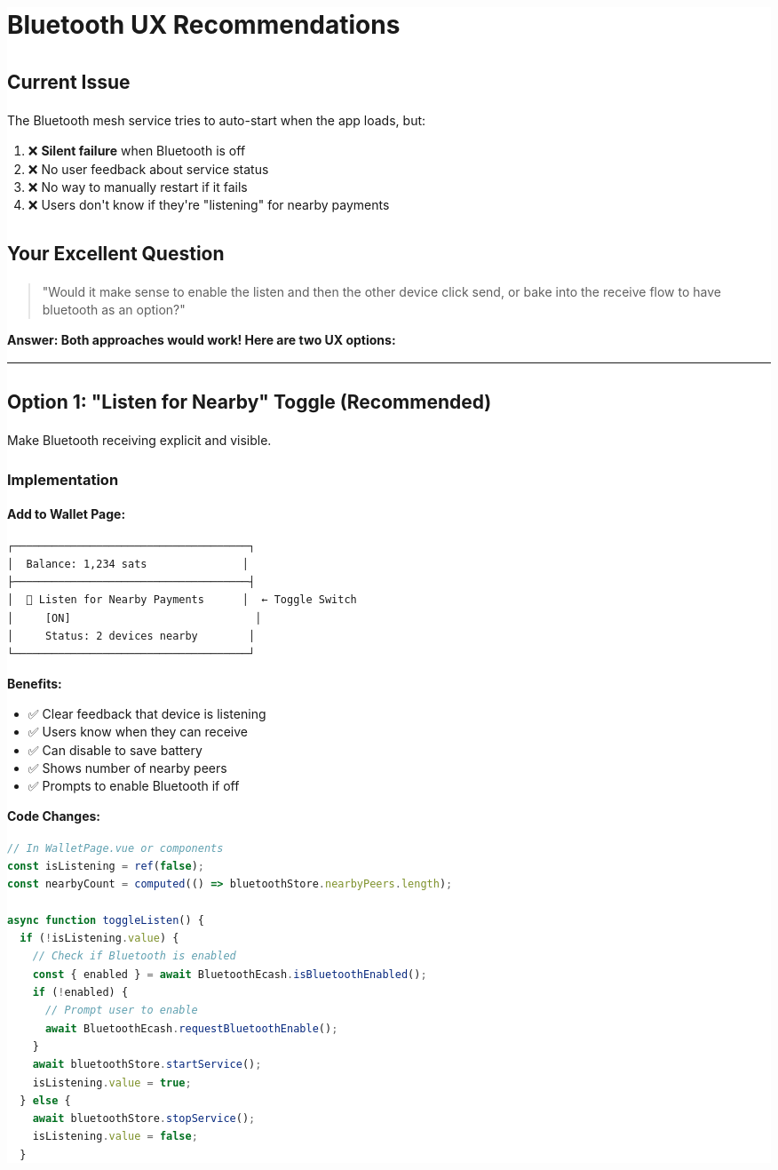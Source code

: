 # Bluetooth UX Recommendations

## Current Issue

The Bluetooth mesh service tries to auto-start when the app loads, but:

1. ❌ **Silent failure** when Bluetooth is off
2. ❌ No user feedback about service status
3. ❌ No way to manually restart if it fails
4. ❌ Users don't know if they're "listening" for nearby payments

## Your Excellent Question

> "Would it make sense to enable the listen and then the other device click send, or bake into the receive flow to have bluetooth as an option?"

**Answer: Both approaches would work! Here are two UX options:**

---

## Option 1: "Listen for Nearby" Toggle (Recommended)

Make Bluetooth receiving explicit and visible.

### Implementation

**Add to Wallet Page:**
```
┌─────────────────────────────────────┐
│  Balance: 1,234 sats               │
├─────────────────────────────────────┤
│  📡 Listen for Nearby Payments      │  ← Toggle Switch
│     [ON]                             │
│     Status: 2 devices nearby        │
└─────────────────────────────────────┘
```

**Benefits:**
- ✅ Clear feedback that device is listening
- ✅ Users know when they can receive
- ✅ Can disable to save battery
- ✅ Shows number of nearby peers
- ✅ Prompts to enable Bluetooth if off

**Code Changes:**
```typescript
// In WalletPage.vue or components
const isListening = ref(false);
const nearbyCount = computed(() => bluetoothStore.nearbyPeers.length);

async function toggleListen() {
  if (!isListening.value) {
    // Check if Bluetooth is enabled
    const { enabled } = await BluetoothEcash.isBluetoothEnabled();
    if (!enabled) {
      // Prompt user to enable
      await BluetoothEcash.requestBluetoothEnable();
    }
    await bluetoothStore.startService();
    isListening.value = true;
  } else {
    await bluetoothStore.stopService();
    isListening.value = false;
  }
```